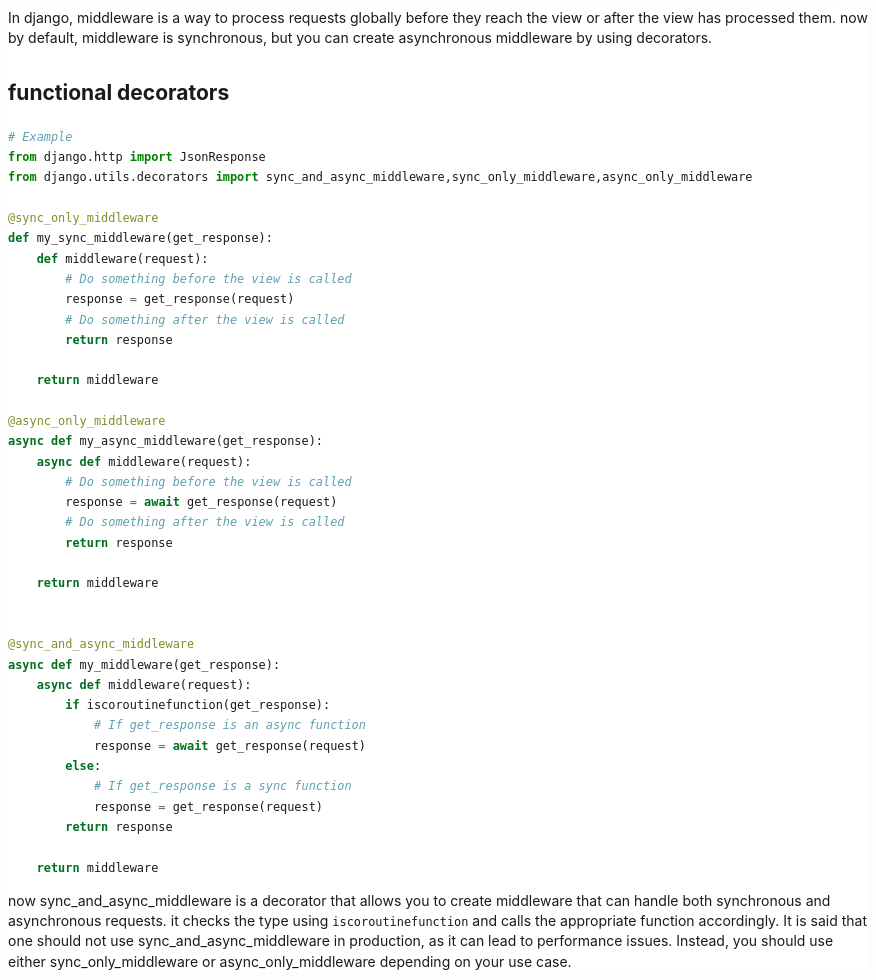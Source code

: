 In django, middleware is a way to process requests globally before they reach the view or after the view has processed them.
now by default, middleware is synchronous, but you can create asynchronous middleware by using decorators.

## functional decorators

```python
# Example
from django.http import JsonResponse
from django.utils.decorators import sync_and_async_middleware,sync_only_middleware,async_only_middleware

@sync_only_middleware
def my_sync_middleware(get_response):
    def middleware(request):
        # Do something before the view is called
        response = get_response(request)
        # Do something after the view is called
        return response

    return middleware

@async_only_middleware
async def my_async_middleware(get_response):
    async def middleware(request):
        # Do something before the view is called
        response = await get_response(request)
        # Do something after the view is called
        return response

    return middleware


@sync_and_async_middleware
async def my_middleware(get_response):
    async def middleware(request):
        if iscoroutinefunction(get_response):
            # If get_response is an async function
            response = await get_response(request)
        else:
            # If get_response is a sync function
            response = get_response(request)
        return response

    return middleware
```

now sync_and_async_middleware is a decorator that allows you to create middleware that can handle both synchronous and asynchronous requests. it checks the type using `iscoroutinefunction` and calls the appropriate function accordingly.
It is said that one should not use sync_and_async_middleware in production, as it can lead to performance issues. Instead, you should use either sync_only_middleware or async_only_middleware depending on your use case.
